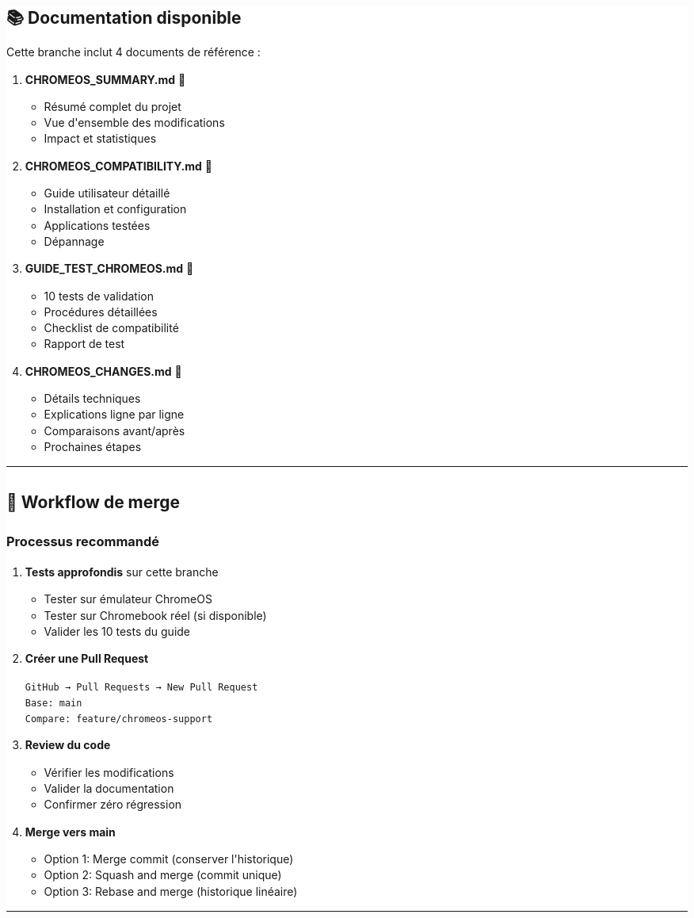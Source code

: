 
## 📚 Documentation disponible

Cette branche inclut 4 documents de référence :

1. **CHROMEOS_SUMMARY.md** 📘
   - Résumé complet du projet
   - Vue d'ensemble des modifications
   - Impact et statistiques

2. **CHROMEOS_COMPATIBILITY.md** 📗
   - Guide utilisateur détaillé
   - Installation et configuration
   - Applications testées
   - Dépannage

3. **GUIDE_TEST_CHROMEOS.md** 📙
   - 10 tests de validation
   - Procédures détaillées
   - Checklist de compatibilité
   - Rapport de test

4. **CHROMEOS_CHANGES.md** 📕
   - Détails techniques
   - Explications ligne par ligne
   - Comparaisons avant/après
   - Prochaines étapes

---

## 🔄 Workflow de merge

### Processus recommandé

1. **Tests approfondis** sur cette branche
   - Tester sur émulateur ChromeOS
   - Tester sur Chromebook réel (si disponible)
   - Valider les 10 tests du guide

2. **Créer une Pull Request**
   ```
   GitHub → Pull Requests → New Pull Request
   Base: main
   Compare: feature/chromeos-support
   ```

3. **Review du code**
   - Vérifier les modifications
   - Valider la documentation
   - Confirmer zéro régression

4. **Merge vers main**
   - Option 1: Merge commit (conserver l'historique)
   - Option 2: Squash and merge (commit unique)
   - Option 3: Rebase and merge (historique linéaire)

---
